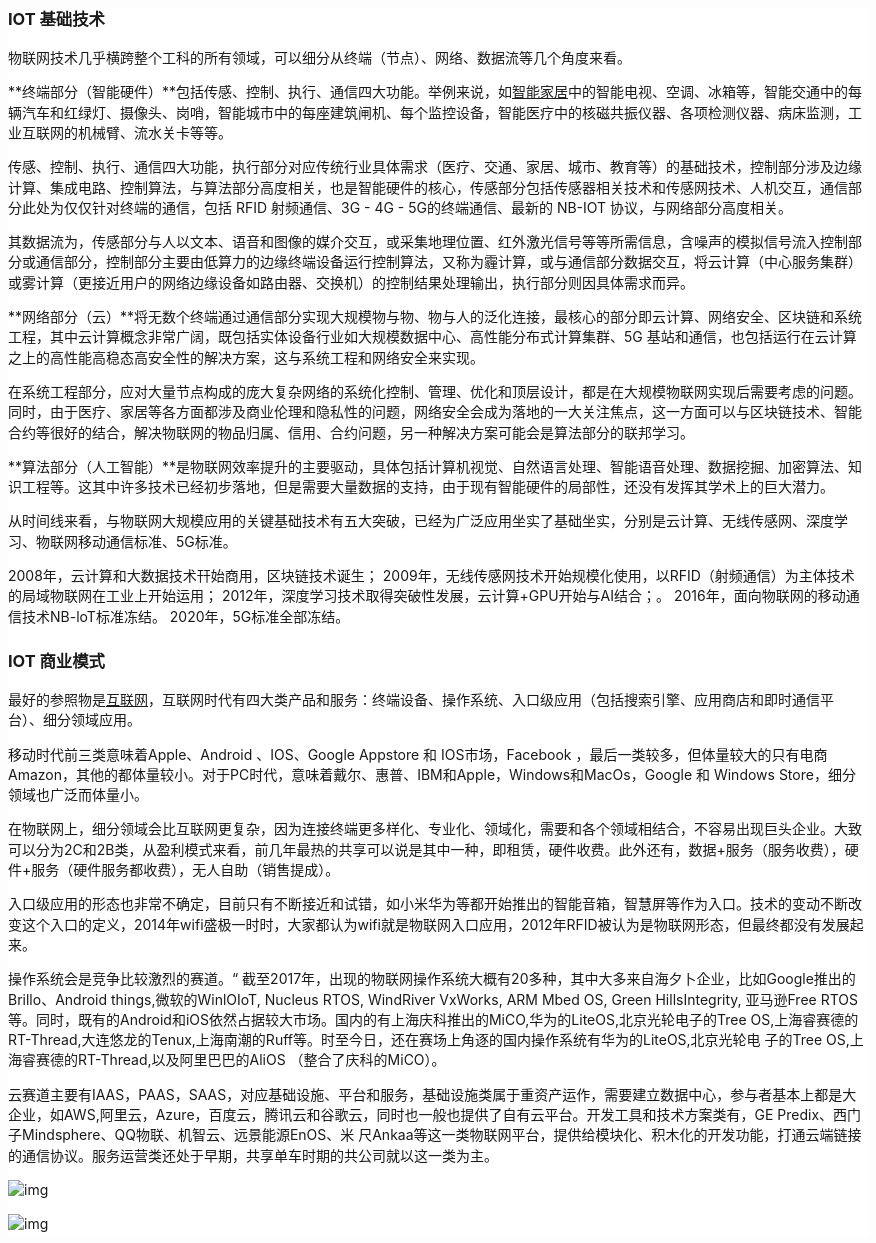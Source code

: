 ### IOT 基础技术

物联网技术几乎横跨整个工科的所有领域，可以细分从终端（节点）、网络、数据流等几个角度来看。

**终端部分（智能硬件）**包括传感、控制、执行、通信四大功能。举例来说，如[智能家居](https://xueqiu.com/S/SZ399996?from=status_stock_match)中的智能电视、空调、冰箱等，智能交通中的每辆汽车和红绿灯、摄像头、岗哨，智能城市中的每座建筑闸机、每个监控设备，智能医疗中的核磁共振仪器、各项检测仪器、病床监测，工业互联网的机械臂、流水关卡等等。

传感、控制、执行、通信四大功能，执行部分对应传统行业具体需求（医疗、交通、家居、城市、教育等）的基础技术，控制部分涉及边缘计算、集成电路、控制算法，与算法部分高度相关，也是智能硬件的核心，传感部分包括传感器相关技术和传感网技术、人机交互，通信部分此处为仅仅针对终端的通信，包括 RFID 射频通信、3G - 4G - 5G的终端通信、最新的 NB-IOT 协议，与网络部分高度相关。

其数据流为，传感部分与人以文本、语音和图像的媒介交互，或采集地理位置、红外激光信号等等所需信息，含噪声的模拟信号流入控制部分或通信部分，控制部分主要由低算力的边缘终端设备运行控制算法，又称为霾计算，或与通信部分数据交互，将云计算（中心服务集群）或雾计算（更接近用户的网络边缘设备如路由器、交换机）的控制结果处理输出，执行部分则因具体需求而异。

**网络部分（云）**将无数个终端通过通信部分实现大规模物与物、物与人的泛化连接，最核心的部分即云计算、网络安全、区块链和系统工程，其中云计算概念非常广阔，既包括实体设备行业如大规模数据中心、高性能分布式计算集群、5G 基站和通信，也包括运行在云计算之上的高性能高稳态高安全性的解决方案，这与系统工程和网络安全来实现。

在系统工程部分，应对大量节点构成的庞大复杂网络的系统化控制、管理、优化和顶层设计，都是在大规模物联网实现后需要考虑的问题。同时，由于医疗、家居等各方面都涉及商业伦理和隐私性的问题，网络安全会成为落地的一大关注焦点，这一方面可以与区块链技术、智能合约等很好的结合，解决物联网的物品归属、信用、合约问题，另一种解决方案可能会是算法部分的联邦学习。

**算法部分（人工智能）**是物联网效率提升的主要驱动，具体包括计算机视觉、自然语言处理、智能语音处理、数据挖掘、加密算法、知识工程等。这其中许多技术已经初步落地，但是需要大量数据的支持，由于现有智能硬件的局部性，还没有发挥其学术上的巨大潜力。

从时间线来看，与物联网大规模应用的关键基础技术有五大突破，已经为广泛应用坐实了基础坐实，分别是云计算、无线传感网、深度学习、物联网移动通信标准、5G标准。

2008年，云计算和大数据技术幵始商用，区块链技术诞生；
2009年，无线传感网技术开始规模化使用，以RFID（射频通信）为主体技术的局域物联网在工业上开始运用；
2012年，深度学习技术取得突破性发展，云计算+GPU开始与AI结合；。
2016年，面向物联网的移动通信技术NB-loT标准冻结。
2020年，5G标准全部冻结。

### IOT 商业模式

最好的参照物是[互联网](https://xueqiu.com/S/SZ160636?from=status_stock_match)，互联网时代有四大类产品和服务：终端设备、操作系统、入口级应用（包括搜索引擎、应用商店和即时通信平台）、细分领域应用。

移动时代前三类意味着Apple、Android 、IOS、Google Appstore 和 IOS市场，Facebook ，最后一类较多，但体量较大的只有电商 Amazon，其他的都体量较小。对于PC时代，意味着戴尔、惠普、IBM和Apple，Windows和MacOs，Google 和 Windows Store，细分领域也广泛而体量小。

在物联网上，细分领域会比互联网更复杂，因为连接终端更多样化、专业化、领域化，需要和各个领域相结合，不容易出现巨头企业。大致可以分为2C和2B类，从盈利模式来看，前几年最热的共享可以说是其中一种，即租赁，硬件收费。此外还有，数据+服务（服务收费），硬件+服务（硬件服务都收费），无人自助（销售提成）。

入口级应用的形态也非常不确定，目前只有不断接近和试错，如小米华为等都开始推出的智能音箱，智慧屏等作为入口。技术的变动不断改变这个入口的定义，2014年wifi盛极一时时，大家都认为wifi就是物联网入口应用，2012年RFID被认为是物联网形态，但最终都没有发展起来。

操作系统会是竞争比较激烈的赛道。“ 截至2017年，出现的物联网操作系统大概有20多种，其中大多来自海夕卜企业，比如Google推出的Brillo、Android things,微软的WinlOIoT, Nucleus RTOS, WindRiver VxWorks, ARM Mbed OS, Green HillsIntegrity, 亚马逊Free RTOS等。同时，既有的Android和iOS依然占据较大市场。国内的有上海庆科推出的MiCO,华为的LiteOS,北京光轮电子的Tree OS,上海睿赛德的RT-Thread,大连悠龙的Tenux,上海南潮的Ruff等。时至今日，还在赛场上角逐的国内操作系统有华为的LiteOS,北京光轮电 子的Tree OS,上海睿赛德的RT-Thread,以及阿里巴巴的AliOS （整合了庆科的MiCO）。

云赛道主要有IAAS，PAAS，SAAS，对应基础设施、平台和服务，基础设施类属于重资产运作，需要建立数据中心，参与者基本上都是大企业，如AWS,阿里云，Azure，百度云，腾讯云和谷歌云，同时也一般也提供了自有云平台。开发工具和技术方案类有，GE Predix、西门子Mindsphere、QQ物联、机智云、远景能源EnOS、米 尺Ankaa等这一类物联网平台，提供给模块化、积木化的开发功能，打通云端链接的通信协议。服务运营类还处于早期，共享单车时期的共公司就以这一类为主。

![img](https://xqimg.imedao.com/173383824bd216f3fdd13682.png!custom660.jpg)

![img](https://xqimg.imedao.com/1733838634221863fee4fe0c.png!custom660.jpg)
